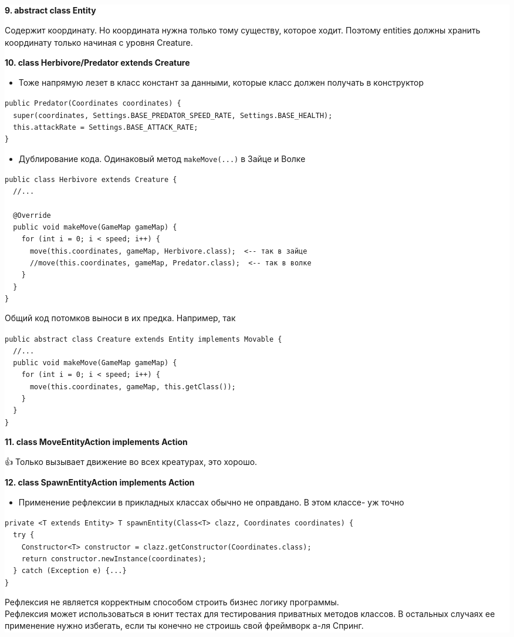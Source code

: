 **9. abstract class Entity**

Содержит координату. Но координата нужна только тому существу, которое ходит. Поэтому entities должны хранить координату только начиная с уровня Creature.

**10. class Herbivore/Predator extends Creature**

- Тоже напрямую лезет в класс констант за данными, которые класс должен получать в конструктор
```
public Predator(Coordinates coordinates) {
  super(coordinates, Settings.BASE_PREDATOR_SPEED_RATE, Settings.BASE_HEALTH);
  this.attackRate = Settings.BASE_ATTACK_RATE;
}
```

- Дублирование кода. Одинаковый метод `makeMove(...)` в Зайце и Волке
```
public class Herbivore extends Creature {
  //...

  @Override
  public void makeMove(GameMap gameMap) {
    for (int i = 0; i < speed; i++) {
      move(this.coordinates, gameMap, Herbivore.class);  <-- так в зайце
      //move(this.coordinates, gameMap, Predator.class);  <-- так в волке
    }
  }
}
```
Общий код потомков выноси в их предка. Например, так
```
public abstract class Creature extends Entity implements Movable {
  //...  
  public void makeMove(GameMap gameMap) {
    for (int i = 0; i < speed; i++) {
      move(this.coordinates, gameMap, this.getClass()); 
    }
  }
}
```

**11. class MoveEntityAction implements Action**

👍 Только вызывает движение во всех креатурах, это хорошо.

**12. class SpawnEntityAction implements Action**

- Применение рефлексии в прикладных классах обычно не оправдано. В этом классе- уж точно
```
private <T extends Entity> T spawnEntity(Class<T> clazz, Coordinates coordinates) {
  try {
    Constructor<T> constructor = clazz.getConstructor(Coordinates.class);
    return constructor.newInstance(coordinates);
  } catch (Exception e) {...}
}
```
Рефлексия не является корректным способом строить бизнес логику программы.  
Рефлексия может использоваться в юнит тестах для тестирования приватных методов классов. 
В остальных случаях ее применение нужно избегать, если ты конечно не строишь свой фреймворк а-ля Спринг. 
